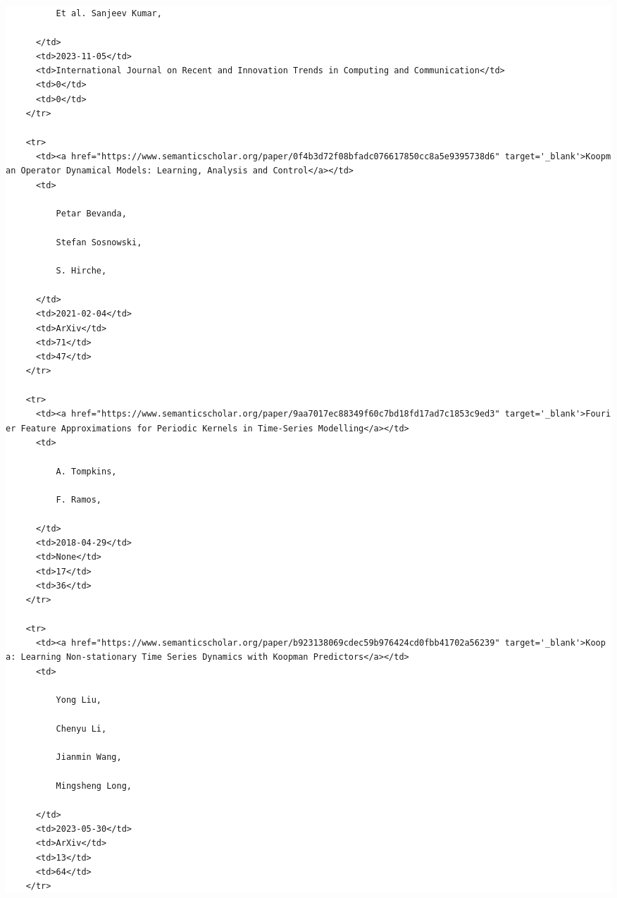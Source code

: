              Et al. Sanjeev Kumar,
            
          </td>
          <td>2023-11-05</td>
          <td>International Journal on Recent and Innovation Trends in Computing and Communication</td>
          <td>0</td>
          <td>0</td>
        </tr>
    
        <tr>
          <td><a href="https://www.semanticscholar.org/paper/0f4b3d72f08bfadc076617850cc8a5e9395738d6" target='_blank'>Koopman Operator Dynamical Models: Learning, Analysis and Control</a></td>
          <td>
            
              Petar Bevanda,
            
              Stefan Sosnowski,
            
              S. Hirche,
            
          </td>
          <td>2021-02-04</td>
          <td>ArXiv</td>
          <td>71</td>
          <td>47</td>
        </tr>
    
        <tr>
          <td><a href="https://www.semanticscholar.org/paper/9aa7017ec88349f60c7bd18fd17ad7c1853c9ed3" target='_blank'>Fourier Feature Approximations for Periodic Kernels in Time-Series Modelling</a></td>
          <td>
            
              A. Tompkins,
            
              F. Ramos,
            
          </td>
          <td>2018-04-29</td>
          <td>None</td>
          <td>17</td>
          <td>36</td>
        </tr>
    
        <tr>
          <td><a href="https://www.semanticscholar.org/paper/b923138069cdec59b976424cd0fbb41702a56239" target='_blank'>Koopa: Learning Non-stationary Time Series Dynamics with Koopman Predictors</a></td>
          <td>
            
              Yong Liu,
            
              Chenyu Li,
            
              Jianmin Wang,
            
              Mingsheng Long,
            
          </td>
          <td>2023-05-30</td>
          <td>ArXiv</td>
          <td>13</td>
          <td>64</td>
        </tr>
    